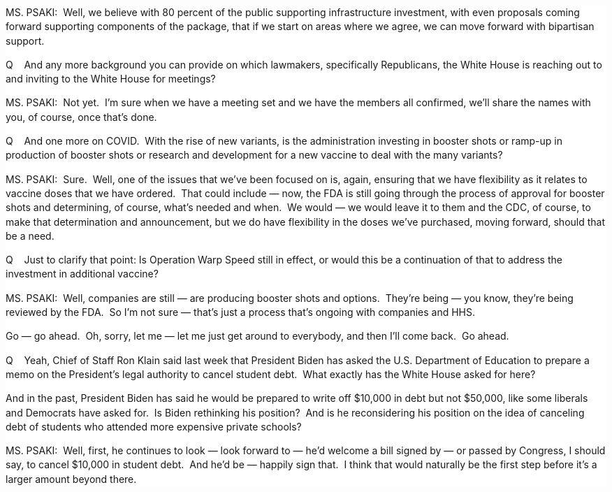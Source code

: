 MS. PSAKI:  Well, we believe with 80 percent of the public supporting
infrastructure investment, with even proposals coming forward supporting
components of the package, that if we start on areas where we agree, we
can move forward with bipartisan support.

Q    And any more background you can provide on which lawmakers,
specifically Republicans, the White House is reaching out to and
inviting to the White House for meetings?

MS. PSAKI:  Not yet.  I’m sure when we have a meeting set and we have
the members all confirmed, we’ll share the names with you, of course,
once that’s done.

Q    And one more on COVID.  With the rise of new variants, is the
administration investing in booster shots or ramp-up in production of
booster shots or research and development for a new vaccine to deal with
the many variants?

MS. PSAKI:  Sure.  Well, one of the issues that we’ve been focused on
is, again, ensuring that we have flexibility as it relates to vaccine
doses that we have ordered.  That could include — now, the FDA is still
going through the process of approval for booster shots and determining,
of course, what’s needed and when.  We would — we would leave it to them
and the CDC, of course, to make that determination and announcement, but
we do have flexibility in the doses we’ve purchased, moving forward,
should that be a need.

Q    Just to clarify that point: Is Operation Warp Speed still in
effect, or would this be a continuation of that to address the
investment in additional vaccine?

MS. PSAKI:  Well, companies are still — are producing booster shots and
options.  They’re being — you know, they’re being reviewed by the FDA. 
So I’m not sure — that’s just a process that’s ongoing with companies
and HHS. 

Go — go ahead.  Oh, sorry, let me — let me just get around to everybody,
and then I’ll come back.  Go ahead.

Q    Yeah, Chief of Staff Ron Klain said last week that President Biden
has asked the U.S. Department of Education to prepare a memo on the
President’s legal authority to cancel student debt.  What exactly has
the White House asked for here? 

And in the past, President Biden has said he would be prepared to write
off $10,000 in debt but not $50,000, like some liberals and Democrats
have asked for.  Is Biden rethinking his position?  And is he
reconsidering his position on the idea of canceling debt of students who
attended more expensive private schools?

MS. PSAKI:  Well, first, he continues to look — look forward to — he’d
welcome a bill signed by — or passed by Congress, I should say, to
cancel $10,000 in student debt.  And he’d be — happily sign that.  I
think that would naturally be the first step before it’s a larger amount
beyond there.
